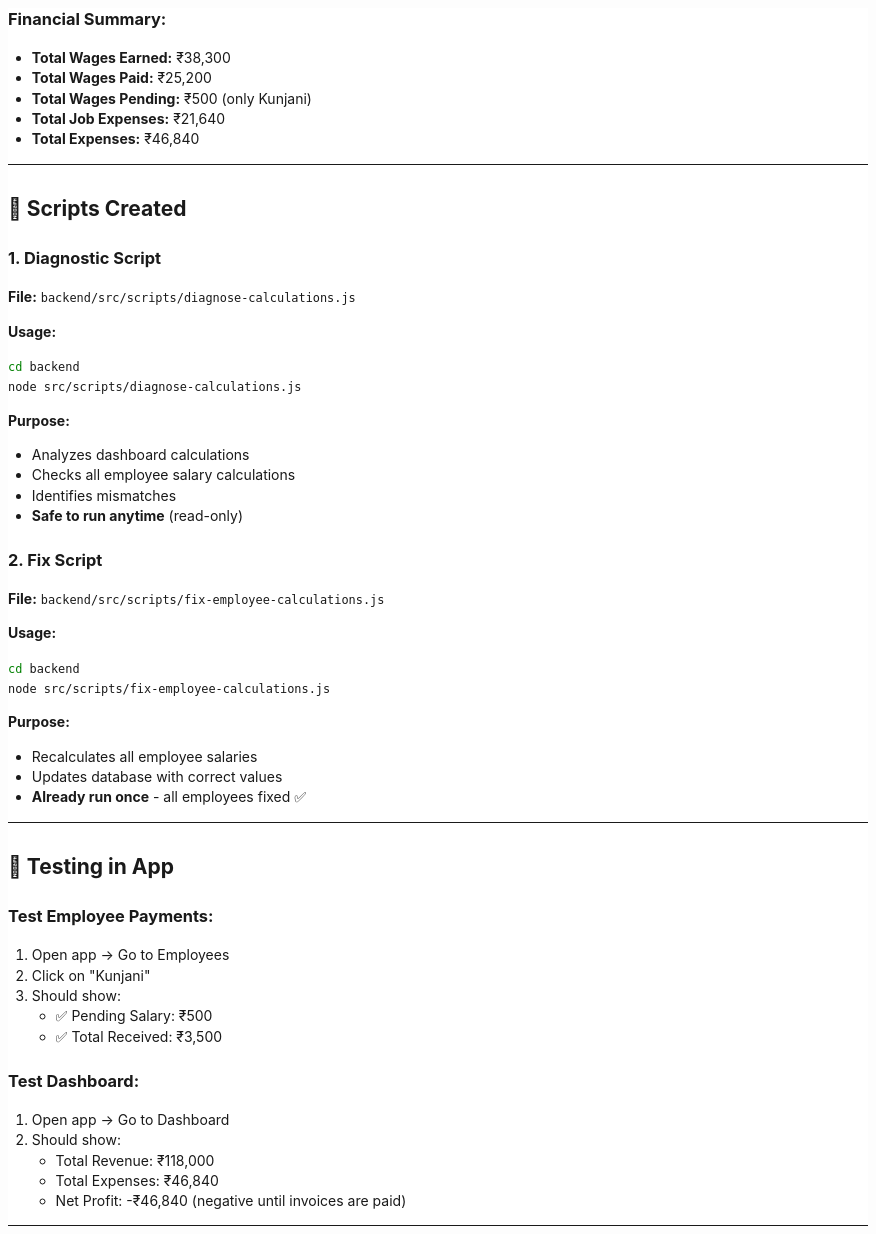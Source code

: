 ### Financial Summary:
- **Total Wages Earned:** ₹38,300
- **Total Wages Paid:** ₹25,200
- **Total Wages Pending:** ₹500 (only Kunjani)
- **Total Job Expenses:** ₹21,640
- **Total Expenses:** ₹46,840

---

## 🔧 Scripts Created

### 1. Diagnostic Script
**File:** `backend/src/scripts/diagnose-calculations.js`

**Usage:**
```bash
cd backend
node src/scripts/diagnose-calculations.js
```

**Purpose:**
- Analyzes dashboard calculations
- Checks all employee salary calculations
- Identifies mismatches
- **Safe to run anytime** (read-only)

### 2. Fix Script
**File:** `backend/src/scripts/fix-employee-calculations.js`

**Usage:**
```bash
cd backend
node src/scripts/fix-employee-calculations.js
```

**Purpose:**
- Recalculates all employee salaries
- Updates database with correct values
- **Already run once** - all employees fixed ✅

---

## 📱 Testing in App

### Test Employee Payments:
1. Open app → Go to Employees
2. Click on "Kunjani"
3. Should show:
   - ✅ Pending Salary: ₹500
   - ✅ Total Received: ₹3,500

### Test Dashboard:
1. Open app → Go to Dashboard
2. Should show:
   - Total Revenue: ₹118,000
   - Total Expenses: ₹46,840
   - Net Profit: -₹46,840 (negative until invoices are paid)

---
